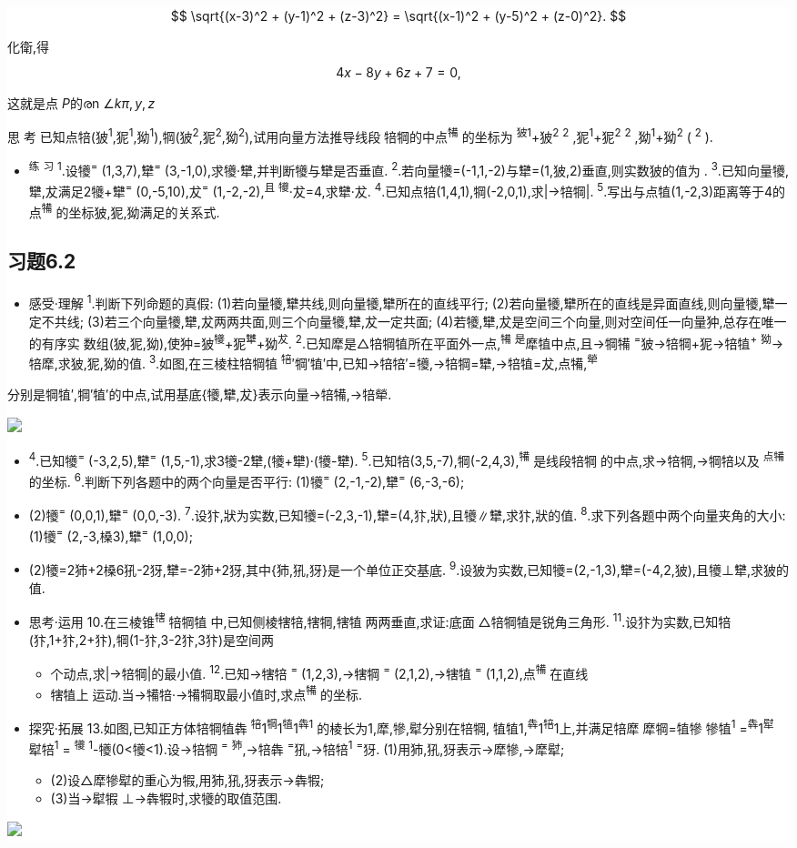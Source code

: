 $$
\sqrt{(x-3)^2 + (y-1)^2 + (z-3)^2} = \sqrt{(x-1)^2 + (y-5)^2 + (z-0)^2}.
$$
  
化衛,得 
$$
4x - 8y + 6z + 7 = 0,
$$
  
这就是点 *P*的രn $\angle k\pi, y, z$ 

思 考 已知点犃(狓<sup>1</sup>,狔<sup>1</sup>,狕<sup>1</sup>),犅(狓<sup>2</sup>,狔<sup>2</sup>,狕<sup>2</sup>),试用向量方法推导线段 犃犅的中点<sup>犕</sup> 的坐标为 <sup>狓</sup><sup>1</sup>+狓<sup>2</sup> <sup>2</sup> ,狔<sup>1</sup>+狔<sup>2</sup> <sup>2</sup> ,狕<sup>1</sup>+狕<sup>2</sup> ( <sup>2</sup> ).

- <sup>练</sup> <sup>习</sup> <sup>1</sup>.设犪<sup>=</sup> (1,3,7),犫<sup>=</sup> (3,-1,0),求犪·犫,并判断犪与犫是否垂直. <sup>2</sup>.若向量犪=(-1,1,-2)与犫=(1,狓,2)垂直,则实数狓的值为 . <sup>3</sup>.已知向量犪,犫,犮满足2犪+犫<sup>=</sup> (0,-5,10),犮<sup>=</sup> (1,-2,-2),<sup>且</sup> <sup>犪</sup>·犮=4,求犫·犮. <sup>4</sup>.已知点犃(1,4,1),犅(-2,0,1),求|→犃犅|. <sup>5</sup>.写出与点犆(1,-2,3)距离等于4的点<sup>犕</sup> 的坐标狓,狔,狕满足的关系式.

## 习题6.2

- 感受·理解 <sup>1</sup>.判断下列命题的真假: (1)若向量犪,犫共线,则向量犪,犫所在的直线平行; (2)若向量犪,犫所在的直线是异面直线,则向量犪,犫一定不共线; (3)若三个向量犪,犫,犮两两共面,则三个向量犪,犫,犮一定共面; (4)若犪,犫,犮是空间三个向量,则对空间任一向量狆,总存在唯一的有序实 数组(狓,狔,狕),使狆=狓<sup>犪</sup>+狔<sup>犫</sup>+狕<sup>犮</sup>. <sup>2</sup>.已知犘是△犃犅犆所在平面外一点,<sup>犕</sup> <sup>是</sup>犘犆中点,且→犅犕 <sup>=</sup>狓→犃犅+狔→犃犆<sup>+</sup> <sup>狕</sup>→犃犘,求狓,狔,狕的值. <sup>3</sup>.如图,在三棱柱犃犅犆 <sup>犃</sup>′犅′犆′中,已知→犃犃′=犪,→犃犅=犫,→犃犆=犮,点犕,<sup>犖</sup>

分别是犅犆′,犅′犆′的中点,试用基底{犪,犫,犮}表示向量→犃犕,→犃犖.

![](_page_31_Figure_2.jpeg)

- <sup>4</sup>.已知犪<sup>=</sup> (-3,2,5),犫<sup>=</sup> (1,5,-1),求3犪-2犫,(犪+犫)·(犪-犫). <sup>5</sup>.已知犃(3,5,-7),犅(-2,4,3),<sup>犕</sup> 是线段犃犅 的中点,求→犃犅,→犅犃以及 <sup>点</sup><sup>犕</sup> 的坐标. <sup>6</sup>.判断下列各题中的两个向量是否平行: (1)犪<sup>=</sup> (2,-1,-2),犫<sup>=</sup> (6,-3,-6);
- (2)犪<sup>=</sup> (0,0,1),犫<sup>=</sup> (0,0,-3). <sup>7</sup>.设犿,狀为实数,已知犪=(-2,3,-1),犫=(4,犿,狀),且犪∥犫,求犿,狀的值. <sup>8</sup>.求下列各题中两个向量夹角的大小: (1)犪<sup>=</sup> (2,-3,槡3),犫<sup>=</sup> (1,0,0);
- (2)犪=2犻+2槡6犼-2犽,犫=-2犻+2犽,其中{犻,犼,犽}是一个单位正交基底. <sup>9</sup>.设狓为实数,已知犪=(2,-1,3),犫=(-4,2,狓),且犪⊥犫,求狓的值.
- 思考·运用 10.在三棱锥<sup>犗</sup> 犃犅犆 中,已知侧棱犗犃,犗犅,犗犆 两两垂直,求证:底面 △犃犅犆是锐角三角形. <sup>11</sup>.设犿为实数,已知犃(犿,1+犿,2+犿),犅(1-犿,3-2犿,3犿)是空间两
  - 个动点,求|→犃犅|的最小值. <sup>12</sup>.已知→犗犃 <sup>=</sup> (1,2,3),→犗犅 <sup>=</sup> (2,1,2),→犗犆 <sup>=</sup> (1,1,2),点<sup>犕</sup> 在直线
  - 犗犆上 运动.当→犕犃·→犕犅取最小值时,求点<sup>犕</sup> 的坐标.
- 探究·拓展 13.如图,已知正方体犃犅犆犇 <sup>犃</sup>1<sup>犅</sup>1<sup>犆</sup>1<sup>犇</sup><sup>1</sup> 的棱长为1,犘,犙,犚分别在犃犅, 犆犆1,<sup>犇</sup>1<sup>犃</sup>1上,并满足犃犘 犘犅=犆犙 犙犆<sup>1</sup> =<sup>犇</sup>1<sup>犚</sup> 犚犃<sup>1</sup> = <sup>犪</sup> <sup>1</sup>-犪(0<犪<1).设→犃犅 <sup>=</sup> <sup>犻</sup>,→犃犇 <sup>=</sup>犼,→犃犃<sup>1</sup> <sup>=</sup>犽. (1)用犻,犼,犽表示→犘犙,→犘犚;

  - (2)设△犘犙犚的重心为犌,用犻,犼,犽表示→犇犌;
  - (3)当→犚犌 ⊥→犇犌时,求犪的取值范围.

![](_page_31_Figure_19.jpeg)
